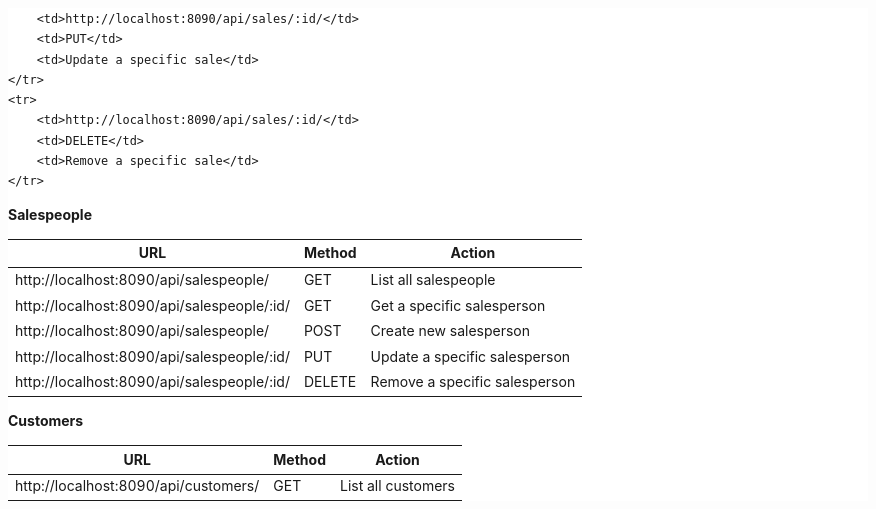         <td>http://localhost:8090/api/sales/:id/</td>
        <td>PUT</td>
        <td>Update a specific sale</td>
    </tr>
    <tr>
        <td>http://localhost:8090/api/sales/:id/</td>
        <td>DELETE</td>
        <td>Remove a specific sale</td>
    </tr>
</tbody>
</table>

**Salespeople**
 <table>
 <thead>
    <tr>
        <th> URL </th>
        <th> Method </th>
        <th> Action </th>
    </tr>
</thead>
<tbody>
    <tr>
        <td>http://localhost:8090/api/salespeople/</td>
        <td>GET</td>
        <td>List all salespeople</td>
    </tr>
    <tr>
        <td>http://localhost:8090/api/salespeople/:id/</td>
        <td>GET</td>
        <td>Get a specific salesperson</td>
    </tr>
    <tr>
        <td>http://localhost:8090/api/salespeople/</td>
        <td>POST</td>
        <td>Create new salesperson</td>
    </tr>
    <tr>
        <td>http://localhost:8090/api/salespeople/:id/</td>
        <td>PUT</td>
        <td>Update a specific salesperson</td>
    </tr>
    <tr>
        <td>http://localhost:8090/api/salespeople/:id/</td>
        <td>DELETE</td>
        <td>Remove a specific salesperson</td>
    </tr>
</tbody>
</table>

**Customers**
 <table>
 <thead>
    <tr>
        <th> URL </th>
        <th> Method </th>
        <th> Action </th>
    </tr>
</thead>
<tbody>
    <tr>
        <td>http://localhost:8090/api/customers/</td>
        <td>GET</td>
        <td>List all customers</td>